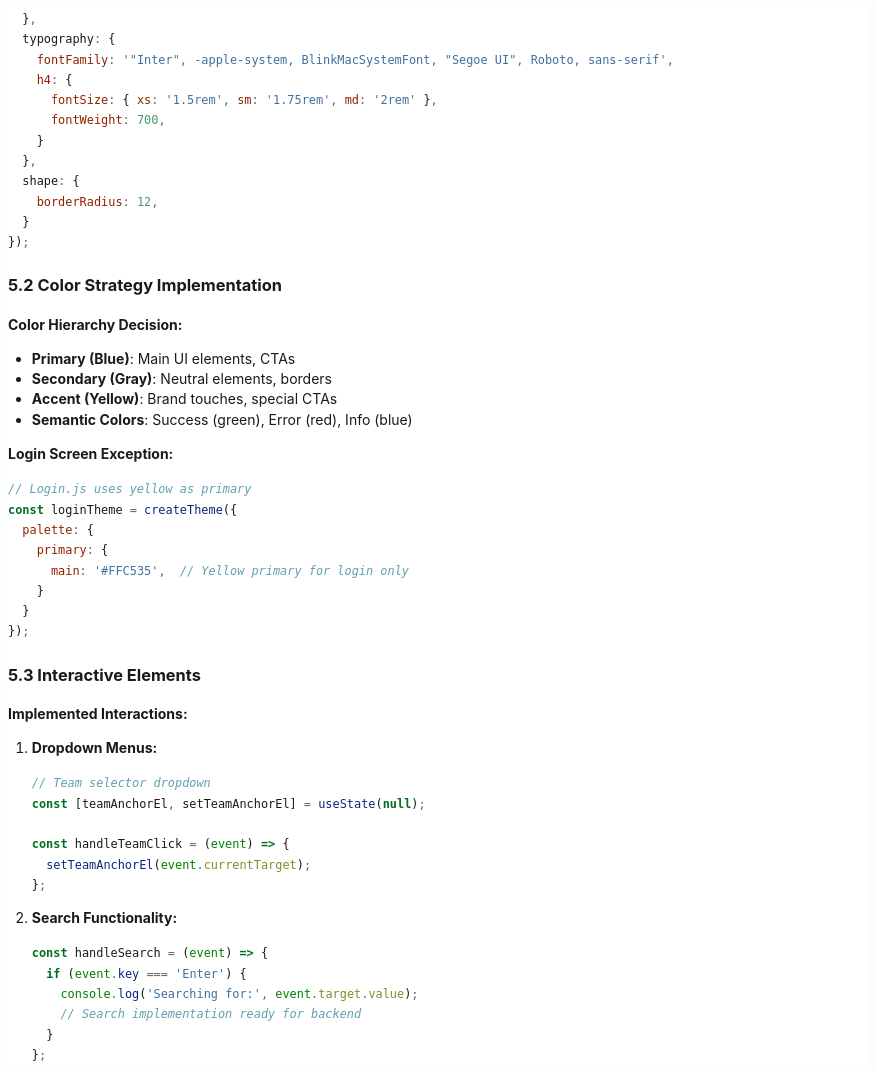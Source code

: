 ```javascript
  },
  typography: {
    fontFamily: '"Inter", -apple-system, BlinkMacSystemFont, "Segoe UI", Roboto, sans-serif',
    h4: {
      fontSize: { xs: '1.5rem', sm: '1.75rem', md: '2rem' },
      fontWeight: 700,
    }
  },
  shape: {
    borderRadius: 12,
  }
});
```

### 5.2 Color Strategy Implementation

**Color Hierarchy Decision:**
- **Primary (Blue)**: Main UI elements, CTAs
- **Secondary (Gray)**: Neutral elements, borders
- **Accent (Yellow)**: Brand touches, special CTAs
- **Semantic Colors**: Success (green), Error (red), Info (blue)

**Login Screen Exception:**
```javascript
// Login.js uses yellow as primary
const loginTheme = createTheme({
  palette: {
    primary: {
      main: '#FFC535',  // Yellow primary for login only
    }
  }
});
```

### 5.3 Interactive Elements

**Implemented Interactions:**

1. **Dropdown Menus:**
   ```javascript
   // Team selector dropdown
   const [teamAnchorEl, setTeamAnchorEl] = useState(null);
   
   const handleTeamClick = (event) => {
     setTeamAnchorEl(event.currentTarget);
   };
   ```

2. **Search Functionality:**
   ```javascript
   const handleSearch = (event) => {
     if (event.key === 'Enter') {
       console.log('Searching for:', event.target.value);
       // Search implementation ready for backend
     }
   };
   ```
